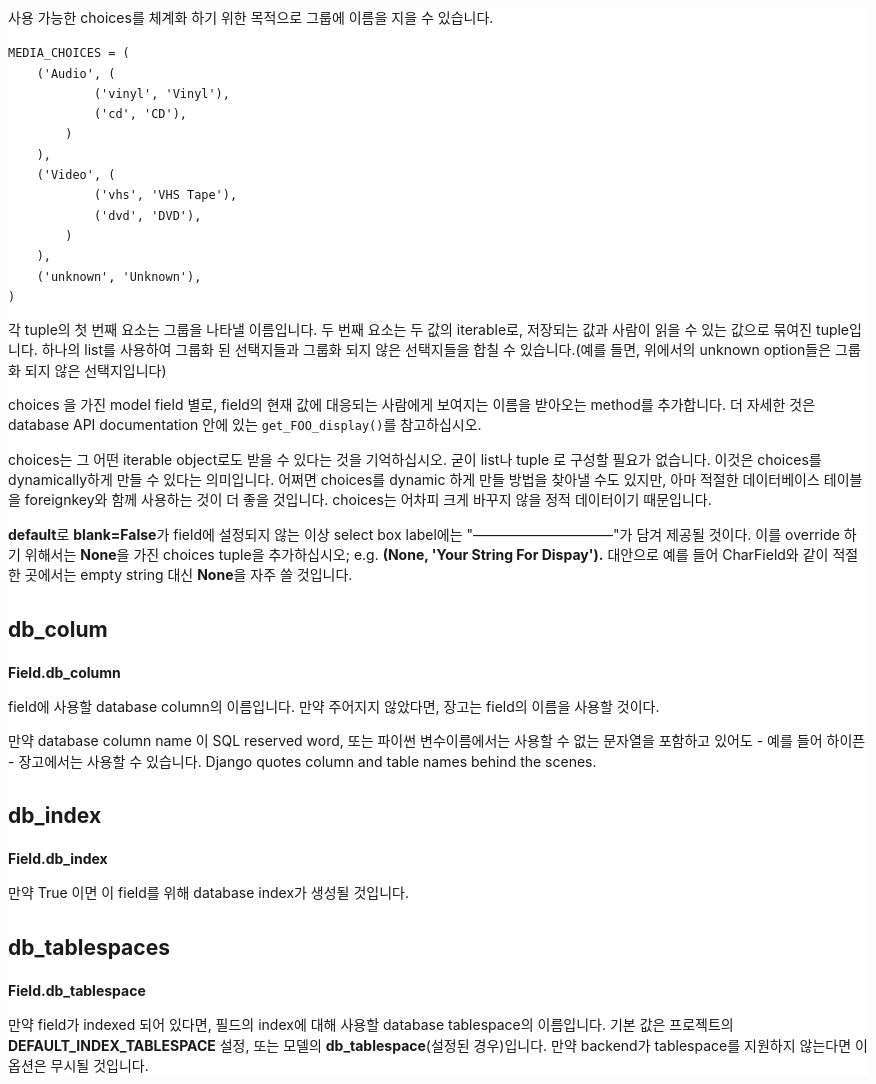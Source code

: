 사용 가능한 choices를 체계화 하기 위한 목적으로 그룹에 이름을 지을 수 있습니다.

    MEDIA_CHOICES = (
        ('Audio', (
                ('vinyl', 'Vinyl'),
                ('cd', 'CD'),
            )
        ),
        ('Video', (
                ('vhs', 'VHS Tape'),
                ('dvd', 'DVD'),
            )
        ),
        ('unknown', 'Unknown'),
    )

각 tuple의 첫 번째 요소는 그룹을 나타낼 이름입니다. 두 번째 요소는 두 값의 iterable로, 저장되는 값과 사람이 읽을 수 있는 값으로 묶여진 tuple입니다. 하나의 list를 사용하여 그룹화 된 선택지들과 그룹화 되지 않은 선택지들을 합칠 수 있습니다.(예를 들면, 위에서의 unknown option들은 그룹화 되지 않은 선택지입니다)

choices 을 가진 model field 별로, field의 현재 값에 대응되는 사람에게 보여지는 이름을 받아오는 method를 추가합니다. 더 자세한 것은 database API documentation 안에 있는 `get_FOO_display()`를 참고하십시오.

choices는 그 어떤 iterable object로도 받을 수 있다는 것을 기억하십시오. 굳이 list나 tuple 로 구성할 필요가 없습니다. 이것은 choices를 dynamically하게 만들 수 있다는 의미입니다. 어쩌면 choices를 dynamic 하게 만들 방법을 찾아낼 수도 있지만, 아마 적절한 데이터베이스 테이블을 foreignkey와 함께 사용하는 것이 더 좋을 것입니다. choices는 어차피 크게 바꾸지 않을 정적 데이터이기 때문입니다.

**default**로 **blank=False**가 field에 설정되지 않는 이상 select box label에는 "——————————"가 담겨 제공될 것이다. 이를 override 하기 위해서는 **None**을 가진 choices tuple을 추가하십시오; e.g. **(None, 'Your String For Dispay').** 대안으로 예를 들어 CharField와 같이 적절한 곳에서는 empty string 대신 **None**을 자주 쓸 것입니다.



## db_colum

**Field.db_column**

field에 사용할 database column의 이름입니다. 만약 주어지지 않았다면, 장고는 field의 이름을 사용할 것이다.

만약 database column name 이 SQL reserved word, 또는 파이썬 변수이름에서는 사용할 수 없는 문자열을 포함하고 있어도 - 예를 들어 하이픈 - 장고에서는 사용할 수 있습니다. Django quotes column and table names behind the scenes.



## db_index

**Field.db_index**

만약 True 이면 이 field를 위해 database index가 생성될 것입니다.



## db_tablespaces

**Field.db_tablespace**

만약 field가 indexed 되어 있다면, 필드의 index에 대해 사용할 database tablespace의 이름입니다. 기본 값은 프로젝트의 **DEFAULT_INDEX_TABLESPACE** 설정, 또는 모델의 **db_tablespace**(설정된 경우)입니다. 만약 backend가 tablespace를 지원하지 않는다면 이 옵션은 무시될 것입니다.
